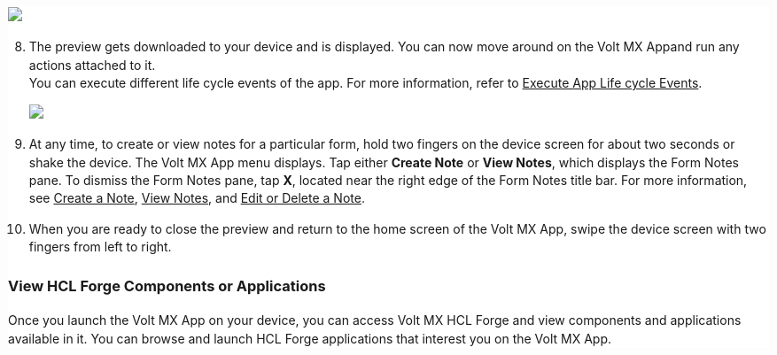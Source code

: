 ![](Resources/Images/History_247x534.png)

8.  The preview gets downloaded to your device and is displayed. You can now move around on the Volt MX Appand run any actions attached to it.  
    You can execute different life cycle events of the app. For more information, refer to [Execute App Life cycle Events](ExecuteChildAppEvents.html).

    ![](Resources/Images/fp_Homepage_239x383.png)

9.  At any time, to create or view notes for a particular form, hold two fingers on the device screen for about two seconds or shake the device. The Volt MX App menu displays. Tap either **Create Note** or **View Notes**, which displays the Form Notes pane. To dismiss the Form Notes pane, tap **X**, located near the right edge of the Form Notes title bar. For more information, see [Create a Note](Notes.html#create-a-note), [View Notes](Notes.html#view-notes), and [Edit or Delete a Note](Notes.html#edit-or-delete-a-note).
10. When you are ready to close the preview and return to the home screen of the Volt MX App, swipe the device screen with two fingers from left to right.

### View HCL Forge Components or Applications

Once you launch the Volt MX App on your device, you can access Volt MX HCL Forge and view components and applications available in it. You can browse and launch HCL Forge applications that interest you on the Volt MX App.
